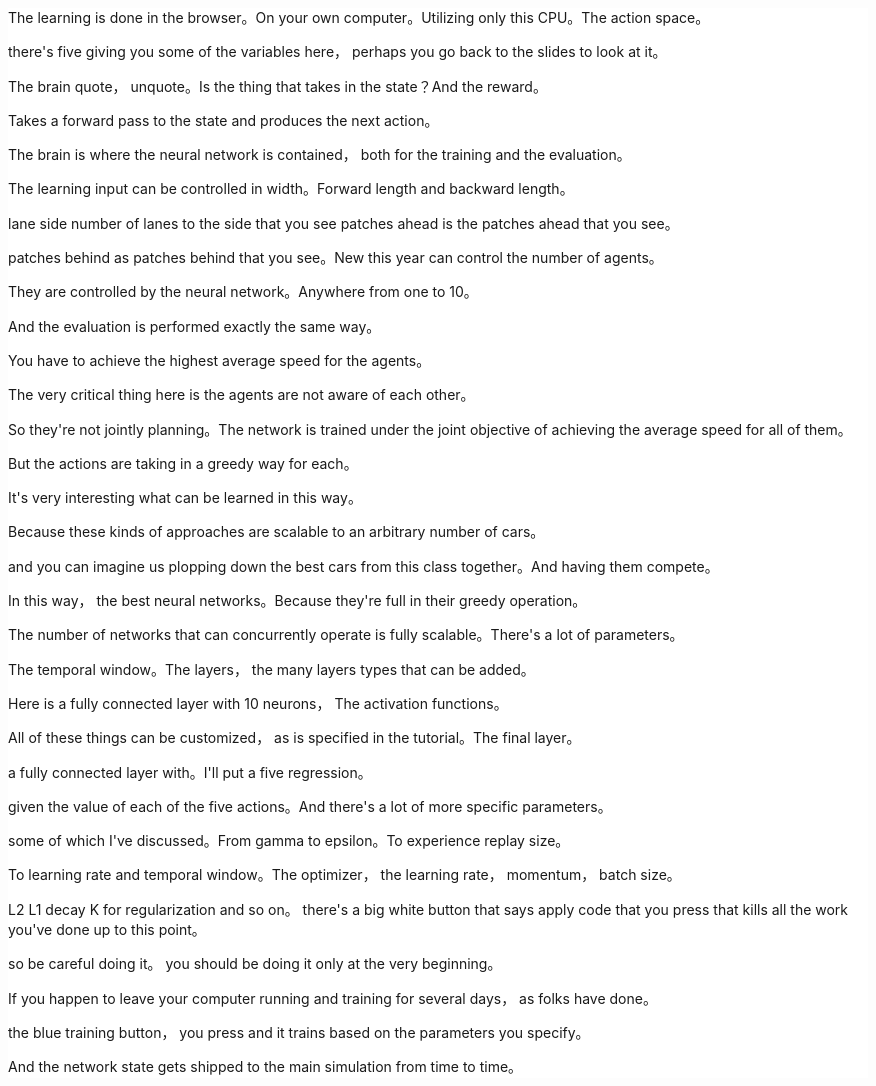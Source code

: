The learning is done in the browser。On your own computer。Utilizing only this CPU。The action space。

 there's five giving you some of the variables here， perhaps you go back to the slides to look at it。

The brain quote， unquote。Is the thing that takes in the state？And the reward。

Takes a forward pass to the state and produces the next action。

The brain is where the neural network is contained， both for the training and the evaluation。

The learning input can be controlled in width。Forward length and backward length。

 lane side number of lanes to the side that you see patches ahead is the patches ahead that you see。

 patches behind as patches behind that you see。New this year can control the number of agents。

They are controlled by the neural network。Anywhere from one to 10。

And the evaluation is performed exactly the same way。

 You have to achieve the highest average speed for the agents。

The very critical thing here is the agents are not aware of each other。

So they're not jointly planning。The network is trained under the joint objective of achieving the average speed for all of them。

But the actions are taking in a greedy way for each。

It's very interesting what can be learned in this way。

Because these kinds of approaches are scalable to an arbitrary number of cars。

 and you can imagine us plopping down the best cars from this class together。And having them compete。

In this way， the best neural networks。Because they're full in their greedy operation。

The number of networks that can concurrently operate is fully scalable。There's a lot of parameters。

The temporal window。The layers， the many layers types that can be added。

 Here is a fully connected layer with 10 neurons， The activation functions。

 All of these things can be customized， as is specified in the tutorial。The final layer。

 a fully connected layer with。I'll put a five regression。

 given the value of each of the five actions。And there's a lot of more specific parameters。

 some of which I've discussed。From gamma to epsilon。To experience replay size。

To learning rate and temporal window。The optimizer， the learning rate， momentum， batch size。

 L2 L1 decay K for regularization and so on。 there's a big white button that says apply code that you press that kills all the work you've done up to this point。

 so be careful doing it。 you should be doing it only at the very beginning。

If you happen to leave your computer running and training for several days， as folks have done。

 the blue training button， you press and it trains based on the parameters you specify。

And the network state gets shipped to the main simulation from time to time。
